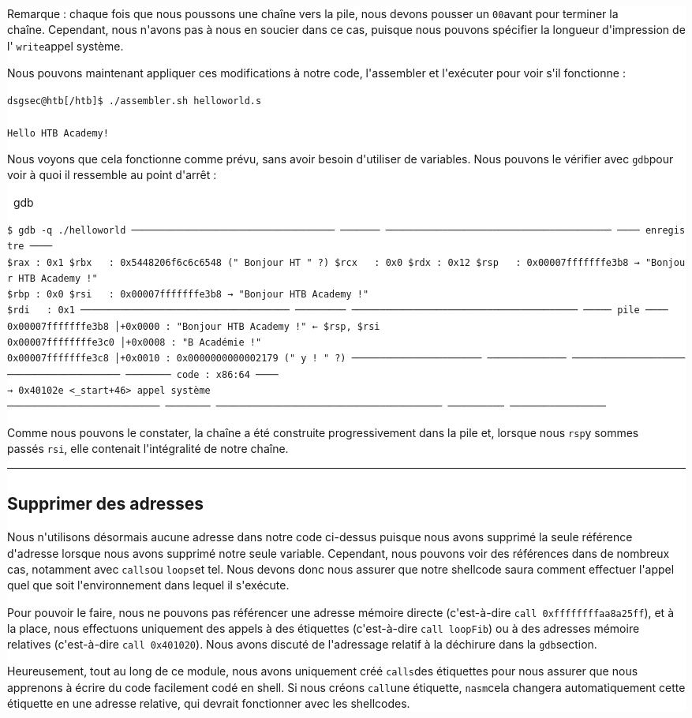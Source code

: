 Remarque : chaque fois que nous poussons une chaîne vers la pile, nous devons pousser un `00`avant pour terminer la chaîne. Cependant, nous n'avons pas à nous en soucier dans ce cas, puisque nous pouvons spécifier la longueur d'impression de l' `write`appel système.

Nous pouvons maintenant appliquer ces modifications à notre code, l'assembler et l'exécuter pour voir s'il fonctionne :

```
dsgsec@htb[/htb]$ ./assembler.sh helloworld.s

Hello HTB Academy!

```

Nous voyons que cela fonctionne comme prévu, sans avoir besoin d'utiliser de variables. Nous pouvons le vérifier avec `gdb`pour voir à quoi il ressemble au point d'arrêt :

  gdb
```
$ gdb -q ./helloworld ──────────────────────────────────── ─────── ──────────────────────────────────────── ──── enregistre ────
$rax : 0x1 $rbx   : 0x5448206f6c6c6548 (" Bonjour HT " ?) $rcx   : 0x0 $rdx : 0x12 $rsp   : 0x00007fffffffe3b8 → "Bonjour HTB Academy !"
$rbp : 0x0 $rsi   : 0x00007fffffffe3b8 → "Bonjour HTB Academy !"
$rdi   : 0x1 ───────────────────────────────────── ───────── ──────────────────────────────────────── ───── pile ────
0x00007fffffffe3b8 │+0x0000 : "Bonjour HTB Academy !" ← $rsp, $rsi
0x00007ffffffffe3c0 │+0x0008 : "B Académie !"
0x00007fffffffe3c8 │+0x0010 : 0x0000000000002179 (" y ! " ?) ─────────────────────── ────────────── ──────────────────────────────────────── ──────── code : x86:64 ────
→ 0x40102e <_start+46> appel système
─────────────────────────── ──────── ──────────────────────────────────────── ────────── ─────────────────
```
Comme nous pouvons le constater, la chaîne a été construite progressivement dans la pile et, lorsque nous `rsp`y sommes passés `rsi`, elle contenait l'intégralité de notre chaîne.

* * * * *

Supprimer des adresses
----------------------

Nous n'utilisons désormais aucune adresse dans notre code ci-dessus puisque nous avons supprimé la seule référence d'adresse lorsque nous avons supprimé notre seule variable. Cependant, nous pouvons voir des références dans de nombreux cas, notamment avec `calls`ou `loops`et tel. Nous devons donc nous assurer que notre shellcode saura comment effectuer l'appel quel que soit l'environnement dans lequel il s'exécute.

Pour pouvoir le faire, nous ne pouvons pas référencer une adresse mémoire directe (c'est-à-dire `call 0xffffffffaa8a25ff`), et à la place, nous effectuons uniquement des appels à des étiquettes (c'est-à-dire `call loopFib`) ou à des adresses mémoire relatives (c'est-à-dire `call 0x401020`). Nous avons discuté de l'adressage relatif à la déchirure dans la `gdb`section.

Heureusement, tout au long de ce module, nous avons uniquement créé `calls`des étiquettes pour nous assurer que nous apprenons à écrire du code facilement codé en shell. Si nous créons `call`une étiquette, `nasm`cela changera automatiquement cette étiquette en une adresse relative, qui devrait fonctionner avec les shellcodes.

